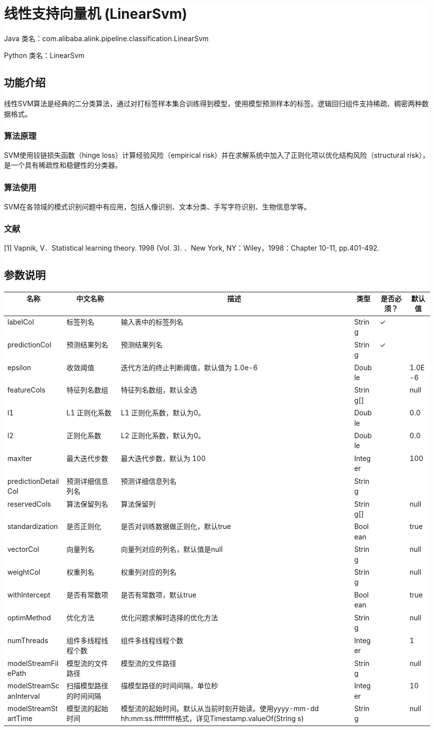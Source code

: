 # 线性支持向量机 (LinearSvm)
Java 类名：com.alibaba.alink.pipeline.classification.LinearSvm

Python 类名：LinearSvm


## 功能介绍
线性SVM算法是经典的二分类算法，通过对打标签样本集合训练得到模型，使用模型预测样本的标签。逻辑回归组件支持稀疏、稠密两种数据格式。

### 算法原理
SVM使用铰链损失函数（hinge loss）计算经验风险（empirical risk）并在求解系统中加入了正则化项以优化结构风险（structural risk），
是一个具有稀疏性和稳健性的分类器。

### 算法使用
SVM在各领域的模式识别问题中有应用，包括人像识别、文本分类、手写字符识别、生物信息学等。

### 文献
[1] Vapnik, V．Statistical learning theory. 1998 (Vol. 3). ．New York, NY：Wiley，1998：Chapter 10-11, pp.401-492.

## 参数说明

| 名称 | 中文名称 | 描述 | 类型 | 是否必须？ | 默认值 |
| --- | --- | --- | --- | --- | --- |
| labelCol | 标签列名 | 输入表中的标签列名 | String | ✓ |  |
| predictionCol | 预测结果列名 | 预测结果列名 | String | ✓ |  |
| epsilon | 收敛阈值 | 迭代方法的终止判断阈值，默认值为 1.0e-6 | Double |  | 1.0E-6 |
| featureCols | 特征列名数组 | 特征列名数组，默认全选 | String[] |  | null |
| l1 | L1 正则化系数 | L1 正则化系数，默认为0。 | Double |  | 0.0 |
| l2 | 正则化系数 | L2 正则化系数，默认为0。 | Double |  | 0.0 |
| maxIter | 最大迭代步数 | 最大迭代步数，默认为 100 | Integer |  | 100 |
| predictionDetailCol | 预测详细信息列名 | 预测详细信息列名 | String |  |  |
| reservedCols | 算法保留列名 | 算法保留列 | String[] |  | null |
| standardization | 是否正则化 | 是否对训练数据做正则化，默认true | Boolean |  | true |
| vectorCol | 向量列名 | 向量列对应的列名，默认值是null | String |  | null |
| weightCol | 权重列名 | 权重列对应的列名 | String |  | null |
| withIntercept | 是否有常数项 | 是否有常数项，默认true | Boolean |  | true |
| optimMethod | 优化方法 | 优化问题求解时选择的优化方法 | String |  | null |
| numThreads | 组件多线程线程个数 | 组件多线程线程个数 | Integer |  | 1 |
| modelStreamFilePath | 模型流的文件路径 | 模型流的文件路径 | String |  | null |
| modelStreamScanInterval | 扫描模型路径的时间间隔 | 描模型路径的时间间隔，单位秒 | Integer |  | 10 |
| modelStreamStartTime | 模型流的起始时间 | 模型流的起始时间。默认从当前时刻开始读。使用yyyy-mm-dd hh:mm:ss.fffffffff格式，详见Timestamp.valueOf(String s) | String |  | null |
